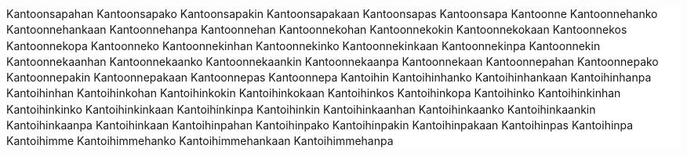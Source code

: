 Kantoonsapahan
Kantoonsapako
Kantoonsapakin
Kantoonsapakaan
Kantoonsapas
Kantoonsapa
Kantoonne
Kantoonnehanko
Kantoonnehankaan
Kantoonnehanpa
Kantoonnehan
Kantoonnekohan
Kantoonnekokin
Kantoonnekokaan
Kantoonnekos
Kantoonnekopa
Kantoonneko
Kantoonnekinhan
Kantoonnekinko
Kantoonnekinkaan
Kantoonnekinpa
Kantoonnekin
Kantoonnekaanhan
Kantoonnekaanko
Kantoonnekaankin
Kantoonnekaanpa
Kantoonnekaan
Kantoonnepahan
Kantoonnepako
Kantoonnepakin
Kantoonnepakaan
Kantoonnepas
Kantoonnepa
Kantoihin
Kantoihinhanko
Kantoihinhankaan
Kantoihinhanpa
Kantoihinhan
Kantoihinkohan
Kantoihinkokin
Kantoihinkokaan
Kantoihinkos
Kantoihinkopa
Kantoihinko
Kantoihinkinhan
Kantoihinkinko
Kantoihinkinkaan
Kantoihinkinpa
Kantoihinkin
Kantoihinkaanhan
Kantoihinkaanko
Kantoihinkaankin
Kantoihinkaanpa
Kantoihinkaan
Kantoihinpahan
Kantoihinpako
Kantoihinpakin
Kantoihinpakaan
Kantoihinpas
Kantoihinpa
Kantoihimme
Kantoihimmehanko
Kantoihimmehankaan
Kantoihimmehanpa